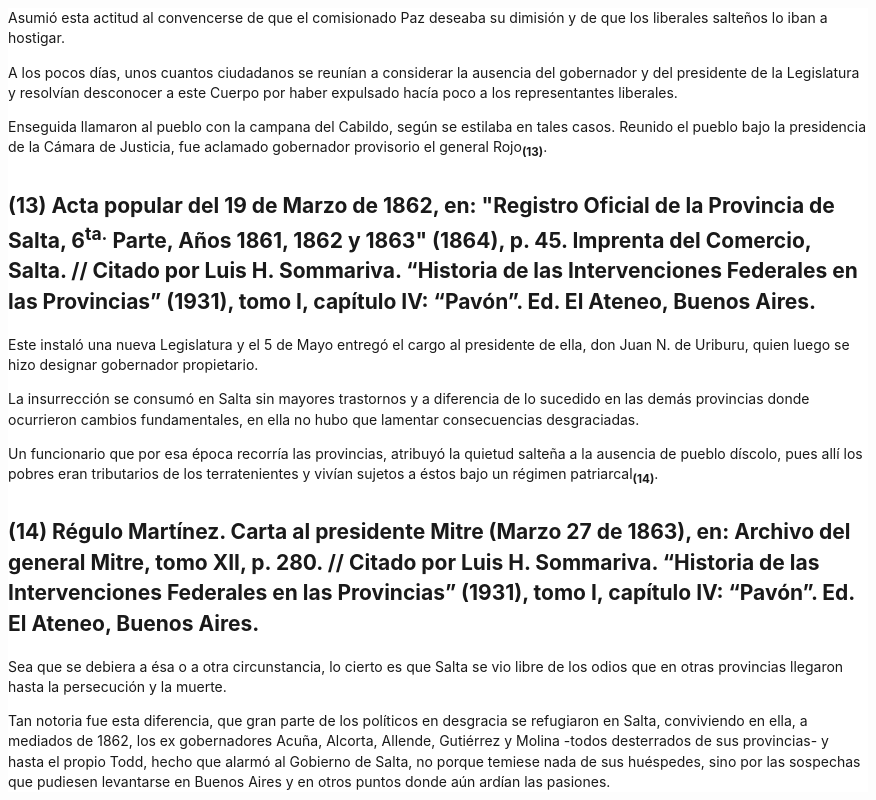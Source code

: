 Asumió esta actitud al convencerse de que el comisionado Paz deseaba su dimisión y de que los liberales salteños lo iban a hostigar.

A los pocos días, unos cuantos ciudadanos se reunían a considerar la ausencia del gobernador y del presidente de la Legislatura y resolvían desconocer a este Cuerpo por haber expulsado hacía poco a los representantes liberales.

Enseguida llamaron al pueblo con la campana del Cabildo, según se estilaba en tales casos. Reunido el pueblo bajo la presidencia de la Cámara de Justicia, fue aclamado gobernador provisorio el general Rojo<sub><strong>(13)</strong></sub>.

## **(13) Acta popular del 19 de Marzo de 1862, en: "Registro Oficial de la Provincia de Salta, 6<sup>ta.</sup> Parte, Años 1861, 1862 y 1863" (1864), p. 45. Imprenta del Comercio, Salta. // Citado por Luis H. Sommariva. “Historia de las Intervenciones Federales en las Provincias” (1931), tomo I, capítulo IV: “Pavón”. Ed. El Ateneo, Buenos Aires.**

Este instaló una nueva Legislatura y el 5 de Mayo entregó el cargo al presidente de ella, don Juan N. de Uriburu, quien luego se hizo designar gobernador propietario.

La insurrección se consumó en Salta sin mayores trastornos y a diferencia de lo sucedido en las demás provincias donde ocurrieron cambios fundamentales, en ella no hubo que lamentar consecuencias desgraciadas.

Un funcionario que por esa época recorría las provincias, atribuyó la quietud salteña a la ausencia de pueblo díscolo, pues allí los pobres eran tributarios de los terratenientes y vivían sujetos a éstos bajo un régimen patriarcal<sub><strong>(14)</strong></sub>.

## **(14) Régulo Martínez. Carta al presidente Mitre (Marzo 27 de 1863), en: Archivo del general Mitre, tomo XII, p. 280. // Citado por Luis H. Sommariva. “Historia de las Intervenciones Federales en las Provincias” (1931), tomo I, capítulo IV: “Pavón”. Ed. El Ateneo, Buenos Aires.**

Sea que se debiera a ésa o a otra circunstancia, lo cierto es que Salta se vio libre de los odios que en otras provincias llegaron hasta la persecución y la muerte.

Tan notoria fue esta diferencia, que gran parte de los políticos en desgracia se refugiaron en Salta, conviviendo en ella, a mediados de 1862, los ex gobernadores Acuña, Alcorta, Allende, Gutiérrez y Molina -todos desterrados de sus provincias- y hasta el propio Todd, hecho que alarmó al Gobierno de Salta, no porque temiese nada de sus huéspedes, sino por las sospechas que pudiesen levantarse en Buenos Aires y en otros puntos donde aún ardían las pasiones.